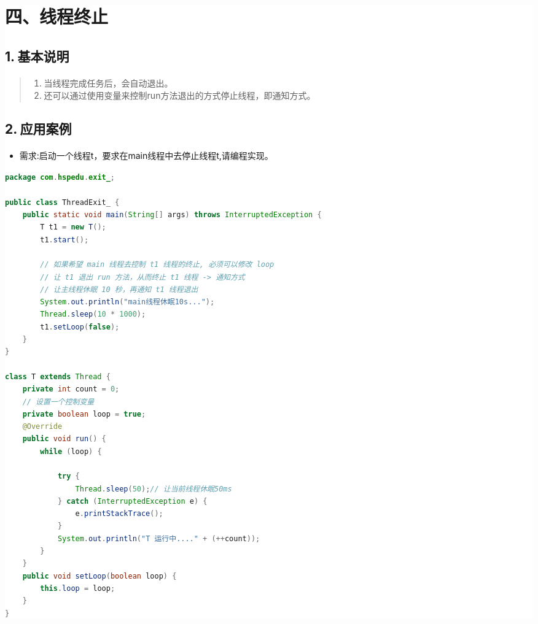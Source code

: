 # 四、线程终止

## 1. 基本说明  

> 1. 当线程完成任务后，会自动退出。        
> 2. 还可以通过使用变量来控制run方法退出的方式停止线程，即通知方式。          

## 2. 应用案例   

- 需求:启动一个线程t，要求在main线程中去停止线程t,请编程实现。    

```java
package com.hspedu.exit_;

public class ThreadExit_ {
    public static void main(String[] args) throws InterruptedException {
        T t1 = new T();
        t1.start();

        // 如果希望 main 线程去控制 t1 线程的终止, 必须可以修改 loop
        // 让 t1 退出 run 方法，从而终止 t1 线程 -> 通知方式
        // 让主线程休眠 10 秒，再通知 t1 线程退出
        System.out.println("main线程休眠10s...");
        Thread.sleep(10 * 1000);
        t1.setLoop(false);
    }
}

class T extends Thread {
    private int count = 0;
    // 设置一个控制变量
    private boolean loop = true;
    @Override
    public void run() {
        while (loop) {

            try {
                Thread.sleep(50);// 让当前线程休眠50ms
            } catch (InterruptedException e) {
                e.printStackTrace();
            }
            System.out.println("T 运行中...." + (++count));
        }
    }
    public void setLoop(boolean loop) {
        this.loop = loop;
    }
}
```
